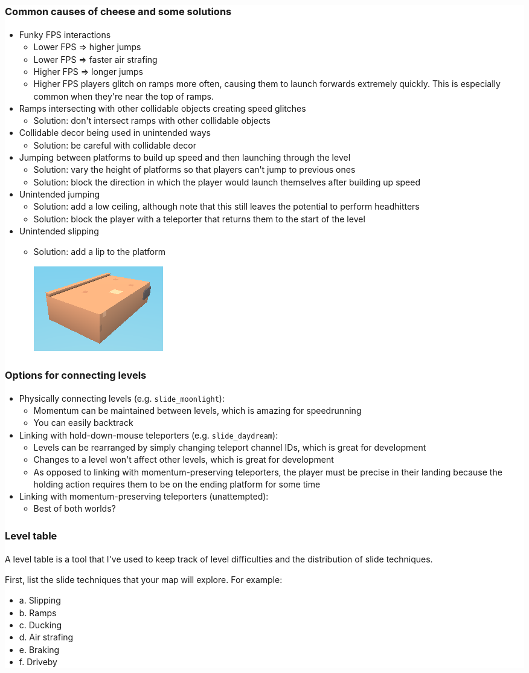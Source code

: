 
### Common causes of cheese and some solutions
- Funky FPS interactions
    - Lower FPS => higher jumps
    - Lower FPS => faster air strafing
    - Higher FPS => longer jumps
    - Higher FPS players glitch on ramps more often, causing them to launch forwards extremely quickly. This is especially common when they're near the top of ramps.
- Ramps intersecting with other collidable objects creating speed glitches
    - Solution: don't intersect ramps with other collidable objects
- Collidable decor being used in unintended ways
    - Solution: be careful with collidable decor
- Jumping between platforms to build up speed and then launching through the level
    - Solution: vary the height of platforms so that players can't jump to previous ones
    - Solution: block the direction in which the player would launch themselves after building up speed
- Unintended jumping
    - Solution: add a low ceiling, although note that this still leaves the potential to perform headhitters
    - Solution: block the player with a teleporter that returns them to the start of the level
- Unintended slipping
    - Solution: add a lip to the platform

        ![Lip](assets/lip.png "Lip")

### Options for connecting levels
- Physically connecting levels (e.g. `slide_moonlight`):
    - Momentum can be maintained between levels, which is amazing for speedrunning
    - You can easily backtrack
- Linking with hold-down-mouse teleporters (e.g. `slide_daydream`):
    - Levels can be rearranged by simply changing teleport channel IDs, which is great for development
    - Changes to a level won't affect other levels, which is great for development
    - As opposed to linking with momentum-preserving teleporters, the player must be precise in their landing because the holding action requires them to be on the ending platform for some time
- Linking with momentum-preserving teleporters (unattempted):
    - Best of both worlds?

### Level table
A level table is a tool that I've used to keep track of level difficulties and the distribution of slide techniques.

First, list the slide techniques that your map will explore. For example:
- a. Slipping
- b. Ramps
- c. Ducking
- d. Air strafing
- e. Braking
- f. Driveby
